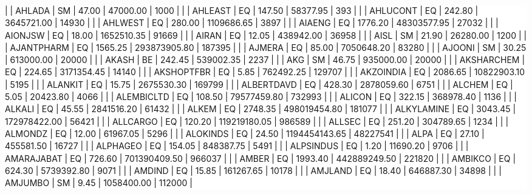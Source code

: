 |  | AHLADA | SM | 47.00 | 47000.00 | 1000 |
|  | AHLEAST | EQ | 147.50 | 58377.95 | 393 |
|  | AHLUCONT | EQ | 242.80 | 3645721.00 | 14930 |
|  | AHLWEST | EQ | 280.00 | 1109686.65 | 3897 |
|  | AIAENG | EQ | 1776.20 | 48303577.95 | 27032 |
|  | AIONJSW | EQ | 18.00 | 1652510.35 | 91669 |
|  | AIRAN | EQ | 12.05 | 438942.00 | 36958 |
|  | AISL | SM | 21.90 | 26280.00 | 1200 |
|  | AJANTPHARM | EQ | 1565.25 | 293873905.80 | 187395 |
|  | AJMERA | EQ | 85.00 | 7050648.20 | 83280 |
|  | AJOONI | SM | 30.25 | 613000.00 | 20000 |
|  | AKASH | BE | 242.45 | 539002.35 | 2237 |
|  | AKG | SM | 46.75 | 935000.00 | 20000 |
|  | AKSHARCHEM | EQ | 224.65 | 3171354.45 | 14140 |
|  | AKSHOPTFBR | EQ | 5.85 | 762492.25 | 129707 |
|  | AKZOINDIA | EQ | 2086.65 | 10822903.10 | 5195 |
|  | ALANKIT | EQ | 15.75 | 2675530.30 | 169799 |
|  | ALBERTDAVD | EQ | 428.30 | 2878059.60 | 6751 |
|  | ALCHEM | EQ | 5.05 | 20423.80 | 4066 |
|  | ALEMBICLTD | EQ | 108.50 | 79577459.80 | 732993 |
|  | ALICON | EQ | 322.15 | 368978.40 | 1136 |
|  | ALKALI | EQ | 45.55 | 2841516.20 | 61432 |
|  | ALKEM | EQ | 2748.35 | 498019454.80 | 181077 |
|  | ALKYLAMINE | EQ | 3043.45 | 172978422.00 | 56421 |
|  | ALLCARGO | EQ | 120.20 | 119219180.05 | 986589 |
|  | ALLSEC | EQ | 251.20 | 304789.65 | 1234 |
|  | ALMONDZ | EQ | 12.00 | 61967.05 | 5296 |
|  | ALOKINDS | EQ | 24.50 | 1194454143.65 | 48227541 |
|  | ALPA | EQ | 27.10 | 455581.50 | 16727 |
|  | ALPHAGEO | EQ | 154.05 | 848387.75 | 5491 |
|  | ALPSINDUS | EQ | 1.20 | 11690.20 | 9706 |
|  | AMARAJABAT | EQ | 726.60 | 701390409.50 | 966037 |
|  | AMBER | EQ | 1993.40 | 442889249.50 | 221820 |
|  | AMBIKCO | EQ | 624.30 | 5739392.80 | 9071 |
|  | AMDIND | EQ | 15.85 | 161267.65 | 10178 |
|  | AMJLAND | EQ | 18.40 | 646887.30 | 34898 |
|  | AMJUMBO | SM | 9.45 | 1058400.00 | 112000 |